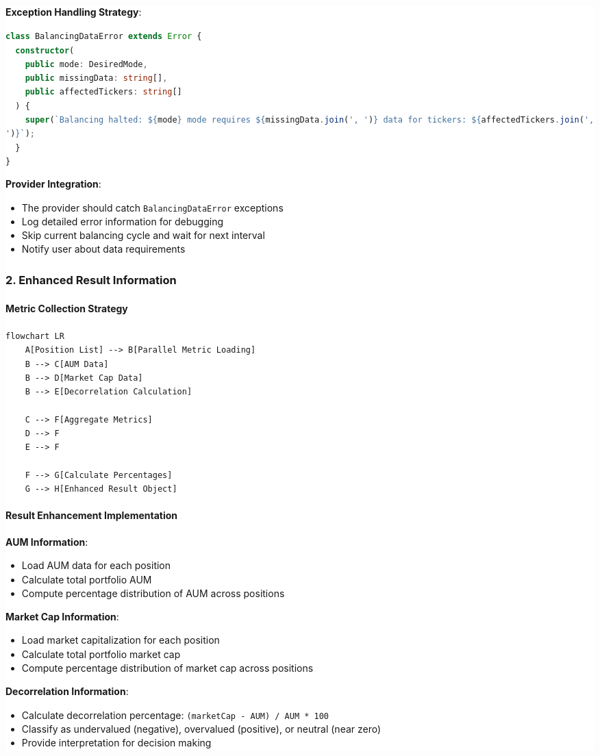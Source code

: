 **Exception Handling Strategy**:
```typescript
class BalancingDataError extends Error {
  constructor(
    public mode: DesiredMode,
    public missingData: string[],
    public affectedTickers: string[]
  ) {
    super(`Balancing halted: ${mode} mode requires ${missingData.join(', ')} data for tickers: ${affectedTickers.join(', ')}`);
  }
}
```

**Provider Integration**:
- The provider should catch `BalancingDataError` exceptions
- Log detailed error information for debugging
- Skip current balancing cycle and wait for next interval
- Notify user about data requirements

### 2. Enhanced Result Information

#### Metric Collection Strategy

```mermaid
flowchart LR
    A[Position List] --> B[Parallel Metric Loading]
    B --> C[AUM Data]
    B --> D[Market Cap Data]  
    B --> E[Decorrelation Calculation]
    
    C --> F[Aggregate Metrics]
    D --> F
    E --> F
    
    F --> G[Calculate Percentages]
    G --> H[Enhanced Result Object]
```

#### Result Enhancement Implementation

**AUM Information**:
- Load AUM data for each position
- Calculate total portfolio AUM
- Compute percentage distribution of AUM across positions

**Market Cap Information**:
- Load market capitalization for each position
- Calculate total portfolio market cap  
- Compute percentage distribution of market cap across positions

**Decorrelation Information**:
- Calculate decorrelation percentage: `(marketCap - AUM) / AUM * 100`
- Classify as undervalued (negative), overvalued (positive), or neutral (near zero)
- Provide interpretation for decision making
